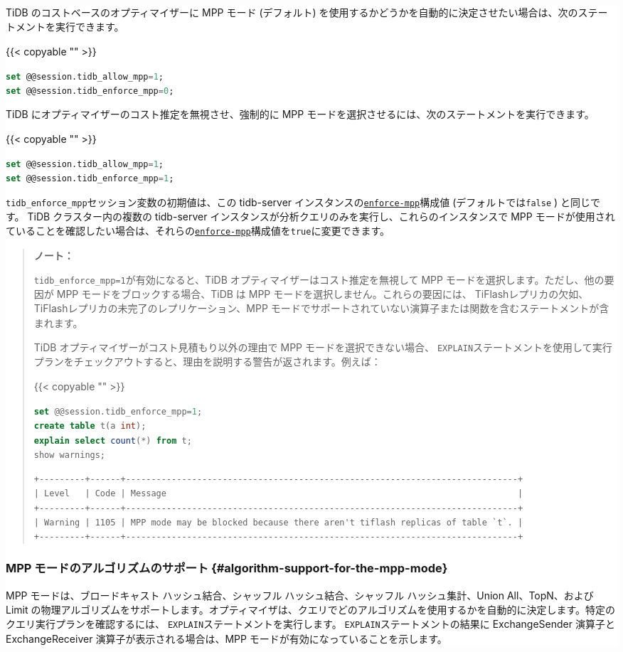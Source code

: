 TiDB のコストベースのオプティマイザーに MPP モード (デフォルト) を使用するかどうかを自動的に決定させたい場合は、次のステートメントを実行できます。

{{< copyable "" >}}

```sql
set @@session.tidb_allow_mpp=1;
set @@session.tidb_enforce_mpp=0;
```

TiDB にオプティマイザーのコスト推定を無視させ、強制的に MPP モードを選択させるには、次のステートメントを実行できます。

{{< copyable "" >}}

```sql
set @@session.tidb_allow_mpp=1;
set @@session.tidb_enforce_mpp=1;
```

`tidb_enforce_mpp`セッション変数の初期値は、この tidb-server インスタンスの[<a href="/tidb-configuration-file.md#enforce-mpp">`enforce-mpp`</a>](/tidb-configuration-file.md#enforce-mpp)構成値 (デフォルトでは`false` ) と同じです。 TiDB クラスター内の複数の tidb-server インスタンスが分析クエリのみを実行し、これらのインスタンスで MPP モードが使用されていることを確認したい場合は、それらの[<a href="/tidb-configuration-file.md#enforce-mpp">`enforce-mpp`</a>](/tidb-configuration-file.md#enforce-mpp)構成値を`true`に変更できます。

> **ノート：**
>
> `tidb_enforce_mpp=1`が有効になると、TiDB オプティマイザーはコスト推定を無視して MPP モードを選択します。ただし、他の要因が MPP モードをブロックする場合、TiDB は MPP モードを選択しません。これらの要因には、 TiFlashレプリカの欠如、 TiFlashレプリカの未完了のレプリケーション、MPP モードでサポートされていない演算子または関数を含むステートメントが含まれます。
>
> TiDB オプティマイザーがコスト見積もり以外の理由で MPP モードを選択できない場合、 `EXPLAIN`ステートメントを使用して実行プランをチェックアウトすると、理由を説明する警告が返されます。例えば：
>
> {{< copyable "" >}}
>
> ```sql
> set @@session.tidb_enforce_mpp=1;
> create table t(a int);
> explain select count(*) from t;
> show warnings;
> ```
>
> ```
> +---------+------+-----------------------------------------------------------------------------+
> | Level   | Code | Message                                                                     |
> +---------+------+-----------------------------------------------------------------------------+
> | Warning | 1105 | MPP mode may be blocked because there aren't tiflash replicas of table `t`. |
> +---------+------+-----------------------------------------------------------------------------+
> ```

### MPP モードのアルゴリズムのサポート {#algorithm-support-for-the-mpp-mode}

MPP モードは、ブロードキャスト ハッシュ結合、シャッフル ハッシュ結合、シャッフル ハッシュ集計、Union All、TopN、および Limit の物理アルゴリズムをサポートします。オプティマイザは、クエリでどのアルゴリズムを使用するかを自動的に決定します。特定のクエリ実行プランを確認するには、 `EXPLAIN`ステートメントを実行します。 `EXPLAIN`ステートメントの結果に ExchangeSender 演算子と ExchangeReceiver 演算子が表示される場合は、MPP モードが有効になっていることを示します。
